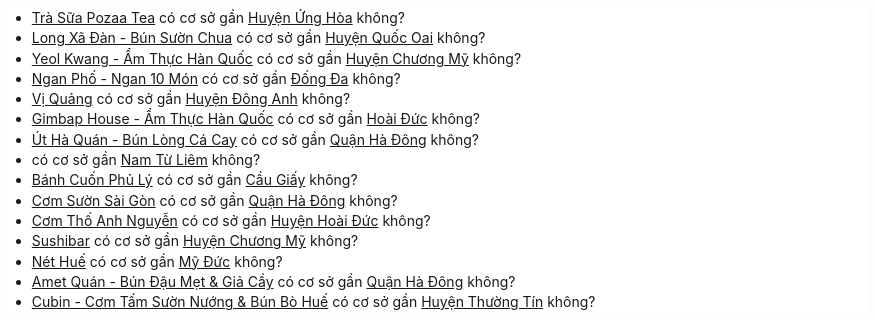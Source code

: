 - [Trà Sữa Pozaa Tea](trademark) có cơ sở gần [Huyện Ứng Hòa](location) không?
- [Long Xã Đàn - Bún Sườn Chua](trademark) có cơ sở gần [Huyện Quốc Oai](location) không?
- [Yeol Kwang - Ẩm Thực Hàn Quốc](trademark) có cơ sở gần [Huyện Chương Mỹ](location) không?
- [Ngan Phố - Ngan 10 Món](trademark) có cơ sở gần [Đống Đa](location) không?
- [Vị Quảng](trademark) có cơ sở gần [Huyện Đông Anh](location) không?
- [Gimbap House - Ẩm Thực Hàn Quốc](trademark) có cơ sở gần [Hoài Đức](location) không?
- [Út Hà Quán - Bún Lòng Cá Cay](trademark) có cơ sở gần [Quận Hà Đông](location) không?
- [](trademark) có cơ sở gần [Nam Từ Liêm](location) không?
- [Bánh Cuốn Phủ Lý](trademark) có cơ sở gần [Cầu Giấy](location) không?
- [Cơm Sườn Sài Gòn](trademark) có cơ sở gần [Quận Hà Đông](location) không?
- [Cơm Thố Anh Nguyễn](trademark) có cơ sở gần [Huyện Hoài Đức](location) không?
- [Sushibar](trademark) có cơ sở gần [Huyện Chương Mỹ](location) không?
- [Nét Huế](trademark) có cơ sở gần [Mỹ Đức](location) không?
- [Amet Quán - Bún Đậu Mẹt & Giả Cầy](trademark) có cơ sở gần [Quận Hà Đông](location) không?
- [Cubin - Cơm Tấm Sườn Nướng & Bún Bò Huế](trademark) có cơ sở gần [Huyện Thường Tín](location) không?
